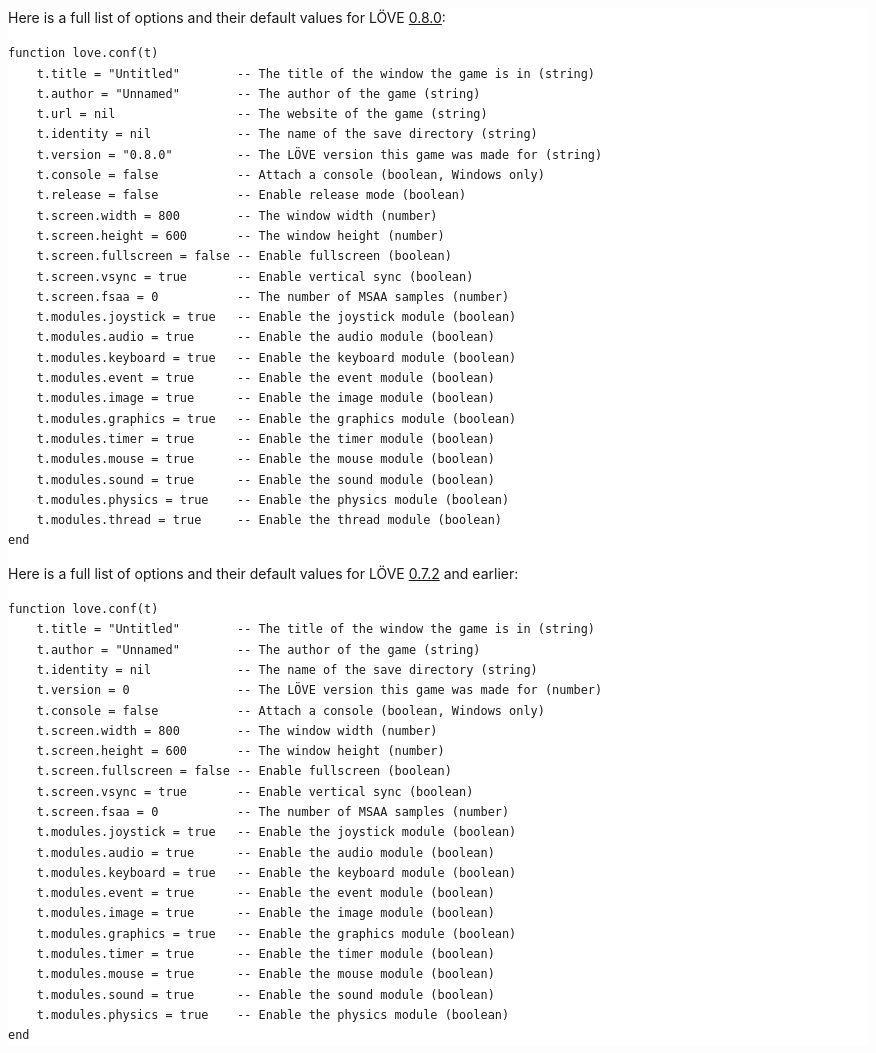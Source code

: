Here is a full list of options and their default values for LÖVE
[0.8.0](0.8.0 "0.8.0"):

    function love.conf(t)
        t.title = "Untitled"        -- The title of the window the game is in (string)
        t.author = "Unnamed"        -- The author of the game (string)
        t.url = nil                 -- The website of the game (string)
        t.identity = nil            -- The name of the save directory (string)
        t.version = "0.8.0"         -- The LÖVE version this game was made for (string)
        t.console = false           -- Attach a console (boolean, Windows only)
        t.release = false           -- Enable release mode (boolean)
        t.screen.width = 800        -- The window width (number)
        t.screen.height = 600       -- The window height (number)
        t.screen.fullscreen = false -- Enable fullscreen (boolean)
        t.screen.vsync = true       -- Enable vertical sync (boolean)
        t.screen.fsaa = 0           -- The number of MSAA samples (number)
        t.modules.joystick = true   -- Enable the joystick module (boolean)
        t.modules.audio = true      -- Enable the audio module (boolean)
        t.modules.keyboard = true   -- Enable the keyboard module (boolean)
        t.modules.event = true      -- Enable the event module (boolean)
        t.modules.image = true      -- Enable the image module (boolean)
        t.modules.graphics = true   -- Enable the graphics module (boolean)
        t.modules.timer = true      -- Enable the timer module (boolean)
        t.modules.mouse = true      -- Enable the mouse module (boolean)
        t.modules.sound = true      -- Enable the sound module (boolean)
        t.modules.physics = true    -- Enable the physics module (boolean)
        t.modules.thread = true     -- Enable the thread module (boolean)
    end

Here is a full list of options and their default values for LÖVE
[0.7.2](0.7.2 "0.7.2") and earlier:

    function love.conf(t)
        t.title = "Untitled"        -- The title of the window the game is in (string)
        t.author = "Unnamed"        -- The author of the game (string)
        t.identity = nil            -- The name of the save directory (string)
        t.version = 0               -- The LÖVE version this game was made for (number)
        t.console = false           -- Attach a console (boolean, Windows only)
        t.screen.width = 800        -- The window width (number)
        t.screen.height = 600       -- The window height (number)
        t.screen.fullscreen = false -- Enable fullscreen (boolean)
        t.screen.vsync = true       -- Enable vertical sync (boolean)
        t.screen.fsaa = 0           -- The number of MSAA samples (number)
        t.modules.joystick = true   -- Enable the joystick module (boolean)
        t.modules.audio = true      -- Enable the audio module (boolean)
        t.modules.keyboard = true   -- Enable the keyboard module (boolean)
        t.modules.event = true      -- Enable the event module (boolean)
        t.modules.image = true      -- Enable the image module (boolean)
        t.modules.graphics = true   -- Enable the graphics module (boolean)
        t.modules.timer = true      -- Enable the timer module (boolean)
        t.modules.mouse = true      -- Enable the mouse module (boolean)
        t.modules.sound = true      -- Enable the sound module (boolean)
        t.modules.physics = true    -- Enable the physics module (boolean)
    end
